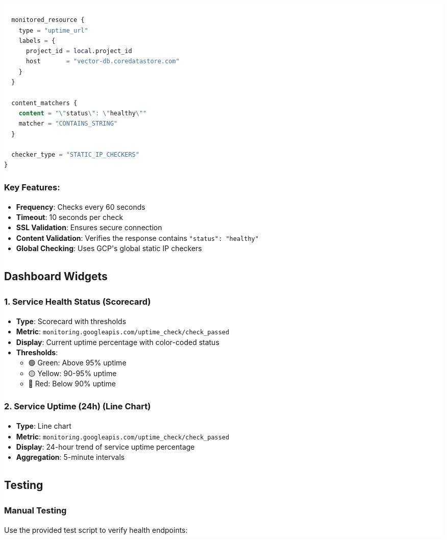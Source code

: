 ```terraform

  monitored_resource {
    type = "uptime_url"
    labels = {
      project_id = local.project_id
      host       = "vector-db.coredatastore.com"
    }
  }

  content_matchers {
    content = "\"status\": \"healthy\""
    matcher = "CONTAINS_STRING"
  }

  checker_type = "STATIC_IP_CHECKERS"
}
```

### Key Features:

- **Frequency**: Checks every 60 seconds
- **Timeout**: 10 seconds per check
- **SSL Validation**: Ensures secure connection
- **Content Validation**: Verifies the response contains `"status": "healthy"`
- **Global Checking**: Uses GCP's global static IP checkers

## Dashboard Widgets

### 1. Service Health Status (Scorecard)

- **Type**: Scorecard with thresholds
- **Metric**: `monitoring.googleapis.com/uptime_check/check_passed`
- **Display**: Current uptime percentage with color-coded status
- **Thresholds**:
  - 🟢 Green: Above 95% uptime
  - 🟡 Yellow: 90-95% uptime
  - 🔴 Red: Below 90% uptime

### 2. Service Uptime (24h) (Line Chart)

- **Type**: Line chart
- **Metric**: `monitoring.googleapis.com/uptime_check/check_passed`
- **Display**: 24-hour trend of service uptime percentage
- **Aggregation**: 5-minute intervals

## Testing

### Manual Testing

Use the provided test script to verify health endpoints:
